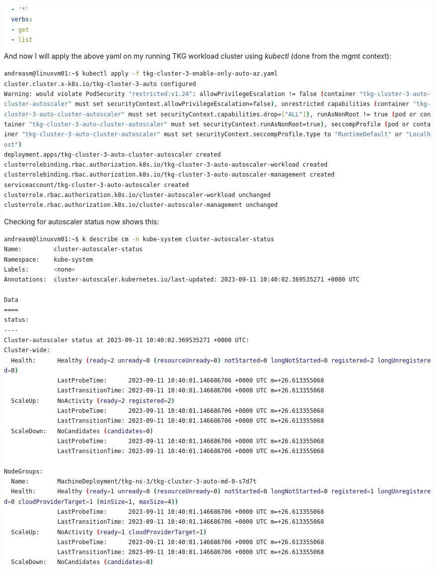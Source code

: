 ```yaml
  - '*'
  verbs:
  - get
  - list
```

 

And now I will apply the above yaml on my running TKG workload cluster using *kubectl* (done from the mgmt context):

```bash
andreasm@linuxvm01:~$ kubectl apply -f tkg-cluster-3-enable-only-auto-az.yaml
cluster.cluster.x-k8s.io/tkg-cluster-3-auto configured
Warning: would violate PodSecurity "restricted:v1.24": allowPrivilegeEscalation != false (container "tkg-cluster-3-auto-cluster-autoscaler" must set securityContext.allowPrivilegeEscalation=false), unrestricted capabilities (container "tkg-cluster-3-auto-cluster-autoscaler" must set securityContext.capabilities.drop=["ALL"]), runAsNonRoot != true (pod or container "tkg-cluster-3-auto-cluster-autoscaler" must set securityContext.runAsNonRoot=true), seccompProfile (pod or container "tkg-cluster-3-auto-cluster-autoscaler" must set securityContext.seccompProfile.type to "RuntimeDefault" or "Localhost")
deployment.apps/tkg-cluster-3-auto-cluster-autoscaler created
clusterrolebinding.rbac.authorization.k8s.io/tkg-cluster-3-auto-autoscaler-workload created
clusterrolebinding.rbac.authorization.k8s.io/tkg-cluster-3-auto-autoscaler-management created
serviceaccount/tkg-cluster-3-auto-autoscaler created
clusterrole.rbac.authorization.k8s.io/cluster-autoscaler-workload unchanged
clusterrole.rbac.authorization.k8s.io/cluster-autoscaler-management unchanged
```

Checking for autoscaler status now shows this:

```bash
andreasm@linuxvm01:~$ k describe cm -n kube-system cluster-autoscaler-status
Name:         cluster-autoscaler-status
Namespace:    kube-system
Labels:       <none>
Annotations:  cluster-autoscaler.kubernetes.io/last-updated: 2023-09-11 10:40:02.369535271 +0000 UTC

Data
====
status:
----
Cluster-autoscaler status at 2023-09-11 10:40:02.369535271 +0000 UTC:
Cluster-wide:
  Health:      Healthy (ready=2 unready=0 (resourceUnready=0) notStarted=0 longNotStarted=0 registered=2 longUnregistered=0)
               LastProbeTime:      2023-09-11 10:40:01.146686706 +0000 UTC m=+26.613355068
               LastTransitionTime: 2023-09-11 10:40:01.146686706 +0000 UTC m=+26.613355068
  ScaleUp:     NoActivity (ready=2 registered=2)
               LastProbeTime:      2023-09-11 10:40:01.146686706 +0000 UTC m=+26.613355068
               LastTransitionTime: 2023-09-11 10:40:01.146686706 +0000 UTC m=+26.613355068
  ScaleDown:   NoCandidates (candidates=0)
               LastProbeTime:      2023-09-11 10:40:01.146686706 +0000 UTC m=+26.613355068
               LastTransitionTime: 2023-09-11 10:40:01.146686706 +0000 UTC m=+26.613355068

NodeGroups:
  Name:        MachineDeployment/tkg-ns-3/tkg-cluster-3-auto-md-0-s7d7t
  Health:      Healthy (ready=1 unready=0 (resourceUnready=0) notStarted=0 longNotStarted=0 registered=1 longUnregistered=0 cloudProviderTarget=1 (minSize=1, maxSize=4))
               LastProbeTime:      2023-09-11 10:40:01.146686706 +0000 UTC m=+26.613355068
               LastTransitionTime: 2023-09-11 10:40:01.146686706 +0000 UTC m=+26.613355068
  ScaleUp:     NoActivity (ready=1 cloudProviderTarget=1)
               LastProbeTime:      2023-09-11 10:40:01.146686706 +0000 UTC m=+26.613355068
               LastTransitionTime: 2023-09-11 10:40:01.146686706 +0000 UTC m=+26.613355068
  ScaleDown:   NoCandidates (candidates=0)
```